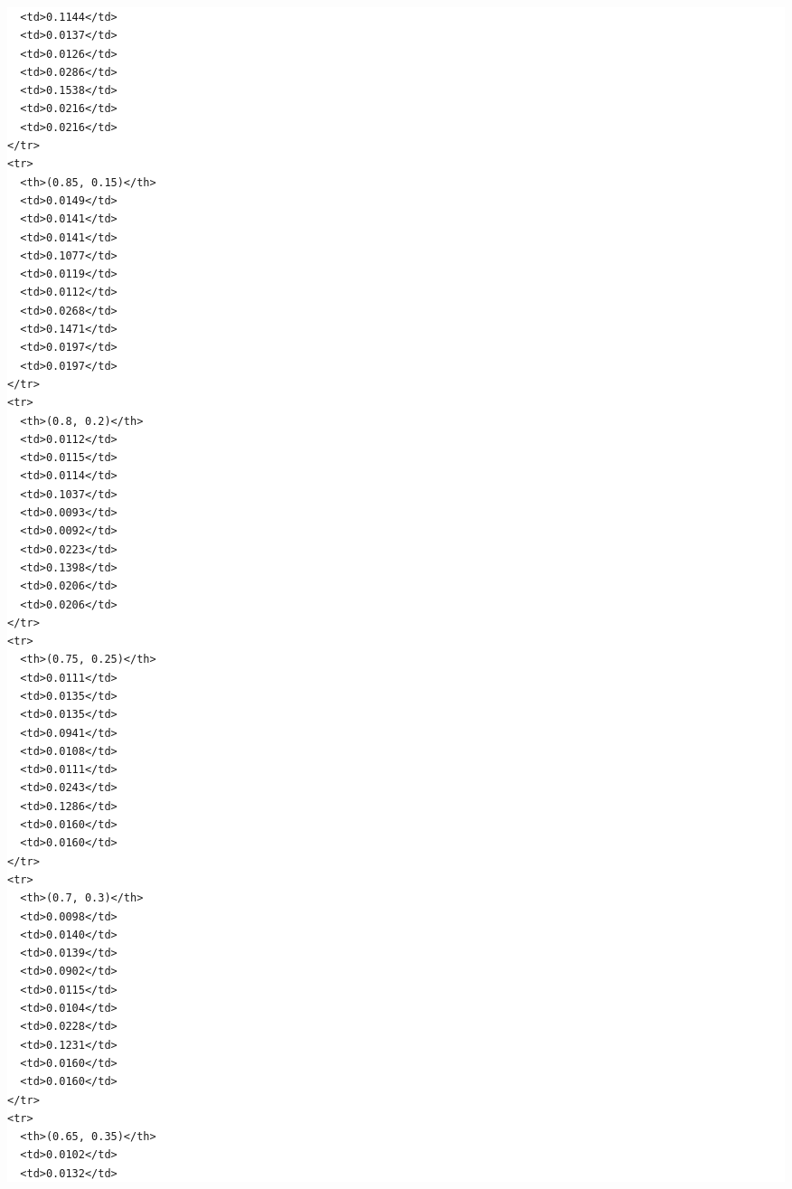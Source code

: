       <td>0.1144</td>
      <td>0.0137</td>
      <td>0.0126</td>
      <td>0.0286</td>
      <td>0.1538</td>
      <td>0.0216</td>
      <td>0.0216</td>
    </tr>
    <tr>
      <th>(0.85, 0.15)</th>
      <td>0.0149</td>
      <td>0.0141</td>
      <td>0.0141</td>
      <td>0.1077</td>
      <td>0.0119</td>
      <td>0.0112</td>
      <td>0.0268</td>
      <td>0.1471</td>
      <td>0.0197</td>
      <td>0.0197</td>
    </tr>
    <tr>
      <th>(0.8, 0.2)</th>
      <td>0.0112</td>
      <td>0.0115</td>
      <td>0.0114</td>
      <td>0.1037</td>
      <td>0.0093</td>
      <td>0.0092</td>
      <td>0.0223</td>
      <td>0.1398</td>
      <td>0.0206</td>
      <td>0.0206</td>
    </tr>
    <tr>
      <th>(0.75, 0.25)</th>
      <td>0.0111</td>
      <td>0.0135</td>
      <td>0.0135</td>
      <td>0.0941</td>
      <td>0.0108</td>
      <td>0.0111</td>
      <td>0.0243</td>
      <td>0.1286</td>
      <td>0.0160</td>
      <td>0.0160</td>
    </tr>
    <tr>
      <th>(0.7, 0.3)</th>
      <td>0.0098</td>
      <td>0.0140</td>
      <td>0.0139</td>
      <td>0.0902</td>
      <td>0.0115</td>
      <td>0.0104</td>
      <td>0.0228</td>
      <td>0.1231</td>
      <td>0.0160</td>
      <td>0.0160</td>
    </tr>
    <tr>
      <th>(0.65, 0.35)</th>
      <td>0.0102</td>
      <td>0.0132</td>